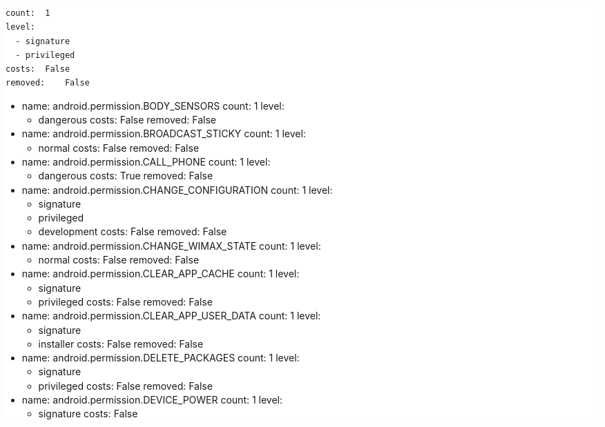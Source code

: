     count:	1
    level:
      - signature
      - privileged
    costs:	False
    removed:	False
  - name:	android.permission.BODY_SENSORS
    count:	1
    level:
      - dangerous
    costs:	False
    removed:	False
  - name:	android.permission.BROADCAST_STICKY
    count:	1
    level:
      - normal
    costs:	False
    removed:	False
  - name:	android.permission.CALL_PHONE
    count:	1
    level:
      - dangerous
    costs:	True
    removed:	False
  - name:	android.permission.CHANGE_CONFIGURATION
    count:	1
    level:
      - signature
      - privileged
      - development
    costs:	False
    removed:	False
  - name:	android.permission.CHANGE_WIMAX_STATE
    count:	1
    level:
      - normal
    costs:	False
    removed:	False
  - name:	android.permission.CLEAR_APP_CACHE
    count:	1
    level:
      - signature
      - privileged
    costs:	False
    removed:	False
  - name:	android.permission.CLEAR_APP_USER_DATA
    count:	1
    level:
      - signature
      - installer
    costs:	False
    removed:	False
  - name:	android.permission.DELETE_PACKAGES
    count:	1
    level:
      - signature
      - privileged
    costs:	False
    removed:	False
  - name:	android.permission.DEVICE_POWER
    count:	1
    level:
      - signature
    costs:	False